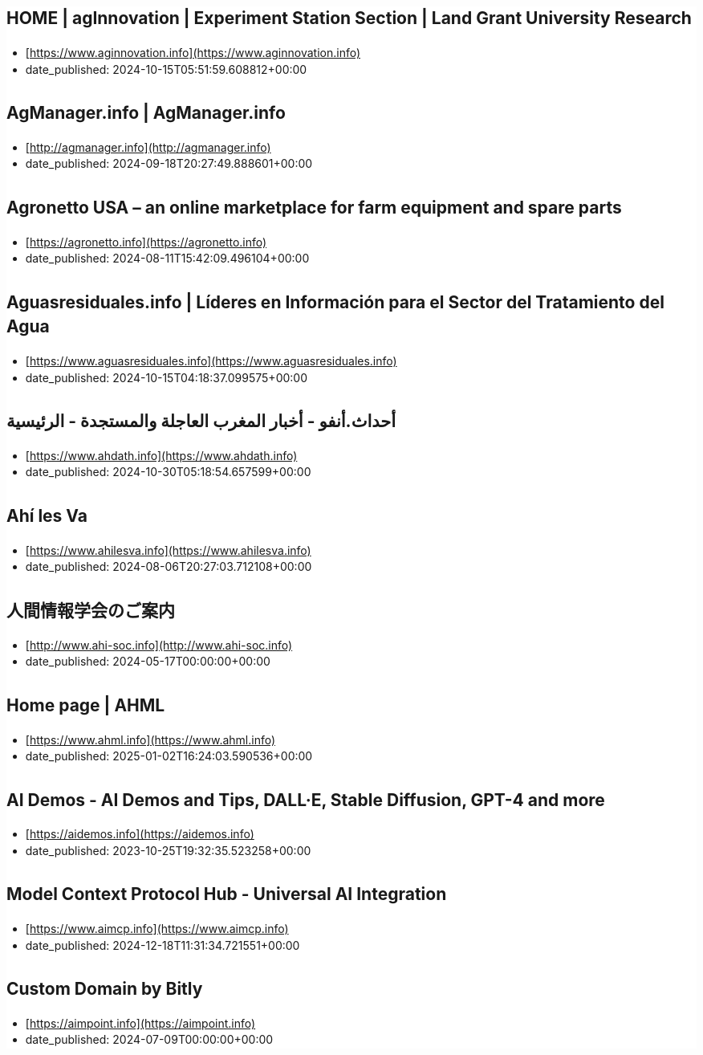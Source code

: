  ## HOME | agInnovation |  Experiment Station Section | Land Grant University Research
 - [https://www.aginnovation.info](https://www.aginnovation.info)
 - date_published: 2024-10-15T05:51:59.608812+00:00

 ## AgManager.info | AgManager.info
 - [http://agmanager.info](http://agmanager.info)
 - date_published: 2024-09-18T20:27:49.888601+00:00

 ## Agronetto USA – an online marketplace for farm equipment and spare parts
 - [https://agronetto.info](https://agronetto.info)
 - date_published: 2024-08-11T15:42:09.496104+00:00

 ## Aguasresiduales.info | Líderes en Información para el Sector del Tratamiento del Agua
 - [https://www.aguasresiduales.info](https://www.aguasresiduales.info)
 - date_published: 2024-10-15T04:18:37.099575+00:00

 ## أحداث.أنفو - أخبار المغرب العاجلة والمستجدة  - الرئيسية
 - [https://www.ahdath.info](https://www.ahdath.info)
 - date_published: 2024-10-30T05:18:54.657599+00:00

 ## Ahí les Va
 - [https://www.ahilesva.info](https://www.ahilesva.info)
 - date_published: 2024-08-06T20:27:03.712108+00:00

 ## 人間情報学会のご案内
 - [http://www.ahi-soc.info](http://www.ahi-soc.info)
 - date_published: 2024-05-17T00:00:00+00:00

 ## Home page | AHML
 - [https://www.ahml.info](https://www.ahml.info)
 - date_published: 2025-01-02T16:24:03.590536+00:00

 ## AI Demos - AI Demos and Tips, DALL·E, Stable Diffusion, GPT-4 and more
 - [https://aidemos.info](https://aidemos.info)
 - date_published: 2023-10-25T19:32:35.523258+00:00

 ## Model Context Protocol Hub - Universal AI Integration
 - [https://www.aimcp.info](https://www.aimcp.info)
 - date_published: 2024-12-18T11:31:34.721551+00:00

 ## Custom Domain by Bitly
 - [https://aimpoint.info](https://aimpoint.info)
 - date_published: 2024-07-09T00:00:00+00:00

